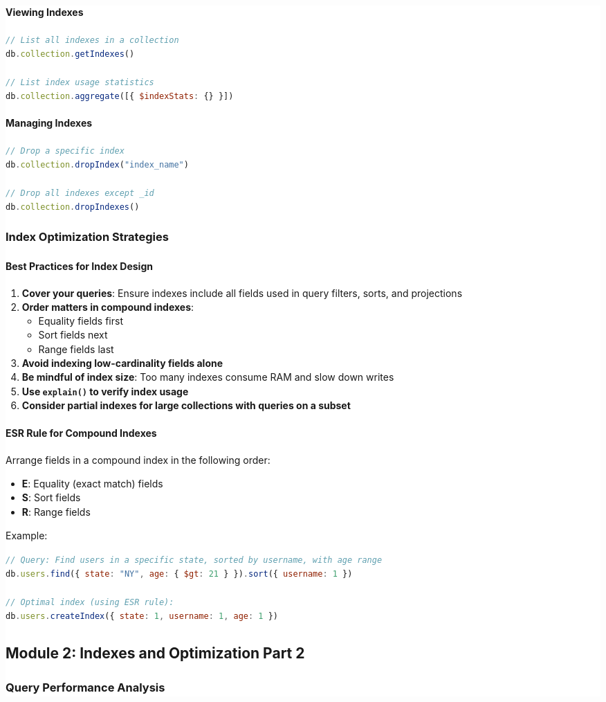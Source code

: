 #### Viewing Indexes

```javascript
// List all indexes in a collection
db.collection.getIndexes()

// List index usage statistics
db.collection.aggregate([{ $indexStats: {} }])
```

#### Managing Indexes

```javascript
// Drop a specific index
db.collection.dropIndex("index_name")

// Drop all indexes except _id
db.collection.dropIndexes()
```

### Index Optimization Strategies

#### Best Practices for Index Design

1. **Cover your queries**: Ensure indexes include all fields used in query filters, sorts, and projections
2. **Order matters in compound indexes**:
   - Equality fields first
   - Sort fields next
   - Range fields last
3. **Avoid indexing low-cardinality fields alone**
4. **Be mindful of index size**: Too many indexes consume RAM and slow down writes
5. **Use `explain()` to verify index usage**
6. **Consider partial indexes for large collections with queries on a subset**

#### ESR Rule for Compound Indexes

Arrange fields in a compound index in the following order:
- **E**: Equality (exact match) fields
- **S**: Sort fields
- **R**: Range fields

Example:
```javascript
// Query: Find users in a specific state, sorted by username, with age range
db.users.find({ state: "NY", age: { $gt: 21 } }).sort({ username: 1 })

// Optimal index (using ESR rule):
db.users.createIndex({ state: 1, username: 1, age: 1 })
```

## Module 2: Indexes and Optimization Part 2

### Query Performance Analysis
